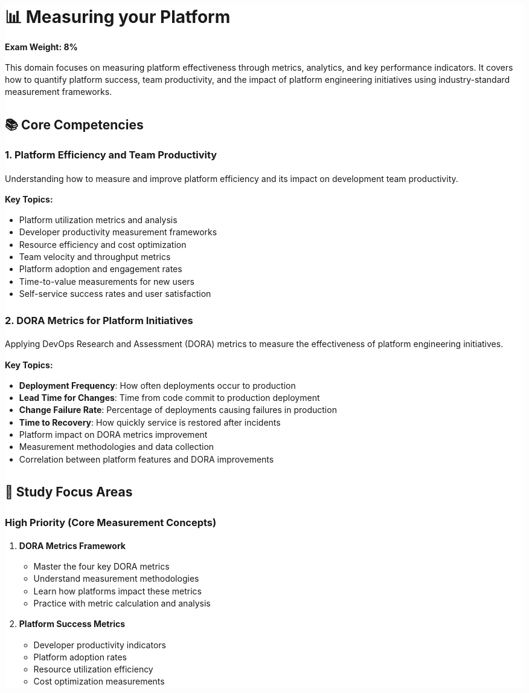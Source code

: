 # 📊 Measuring your Platform

**Exam Weight: 8%**

This domain focuses on measuring platform effectiveness through metrics, analytics, and key performance indicators. It covers how to quantify platform success, team productivity, and the impact of platform engineering initiatives using industry-standard measurement frameworks.

## 📚 Core Competencies

### 1. Platform Efficiency and Team Productivity
Understanding how to measure and improve platform efficiency and its impact on development team productivity.

**Key Topics:**
- Platform utilization metrics and analysis
- Developer productivity measurement frameworks
- Resource efficiency and cost optimization
- Team velocity and throughput metrics
- Platform adoption and engagement rates
- Time-to-value measurements for new users
- Self-service success rates and user satisfaction

### 2. DORA Metrics for Platform Initiatives
Applying DevOps Research and Assessment (DORA) metrics to measure the effectiveness of platform engineering initiatives.

**Key Topics:**
- **Deployment Frequency**: How often deployments occur to production
- **Lead Time for Changes**: Time from code commit to production deployment
- **Change Failure Rate**: Percentage of deployments causing failures in production
- **Time to Recovery**: How quickly service is restored after incidents
- Platform impact on DORA metrics improvement
- Measurement methodologies and data collection
- Correlation between platform features and DORA improvements

## 🎯 Study Focus Areas

### High Priority (Core Measurement Concepts)
1. **DORA Metrics Framework**
   - Master the four key DORA metrics
   - Understand measurement methodologies
   - Learn how platforms impact these metrics
   - Practice with metric calculation and analysis

2. **Platform Success Metrics**
   - Developer productivity indicators
   - Platform adoption rates
   - Resource utilization efficiency
   - Cost optimization measurements
